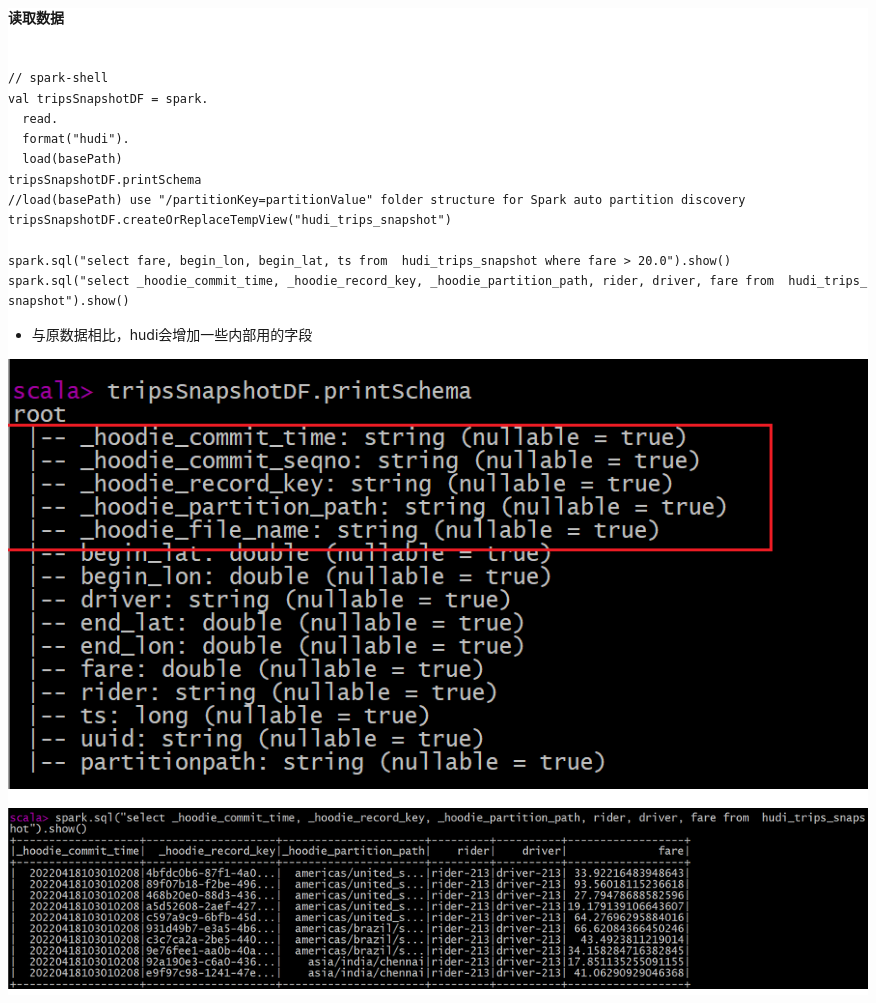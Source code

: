#### 读取数据

```sca

// spark-shell
val tripsSnapshotDF = spark.
  read.
  format("hudi").
  load(basePath)
tripsSnapshotDF.printSchema  
//load(basePath) use "/partitionKey=partitionValue" folder structure for Spark auto partition discovery
tripsSnapshotDF.createOrReplaceTempView("hudi_trips_snapshot")

spark.sql("select fare, begin_lon, begin_lat, ts from  hudi_trips_snapshot where fare > 20.0").show()
spark.sql("select _hoodie_commit_time, _hoodie_record_key, _hoodie_partition_path, rider, driver, fare from  hudi_trips_snapshot").show()

```

- 与原数据相比，hudi会增加一些内部用的字段

![1650264925299](images/1650264925299.png)

![1650265037564](images/1650265037564.png)
